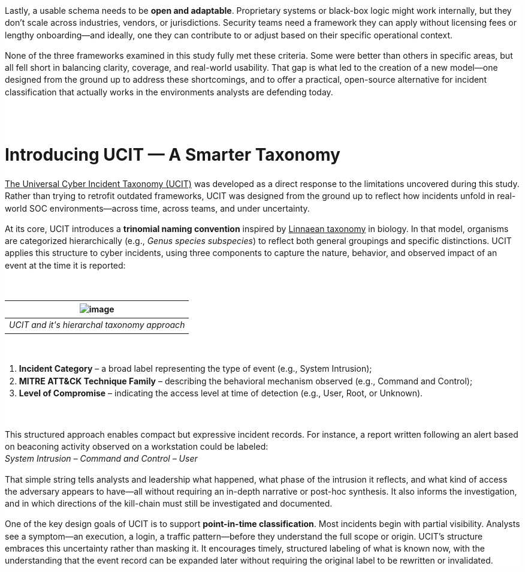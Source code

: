 Lastly, a usable schema needs to be **open and adaptable**. Proprietary systems or black-box logic might work internally, but they don’t scale across industries, vendors, or jurisdictions. Security teams need a framework they can apply without licensing fees or lengthy onboarding—and ideally, one they can contribute to or adjust based on their specific operational context.

None of the three frameworks examined in this study fully met these criteria. Some were better than others in specific areas, but all fell short in balancing clarity, coverage, and real-world usability. That gap is what led to the creation of a new model—one designed from the ground up to address these shortcomings, and to offer a practical, open-source alternative for incident classification that actually works in the environments analysts are defending today.

<br>

# Introducing UCIT — A Smarter Taxonomy

[The Universal Cyber Incident Taxonomy (UCIT)](https://github.com/CTI-Buddy/UCIT) was developed as a direct response to the limitations uncovered during this study. Rather than trying to retrofit outdated frameworks, UCIT was designed from the ground up to reflect how incidents unfold in real-world SOC environments—across time, across teams, and under uncertainty.

At its core, UCIT introduces a **trinomial naming convention** inspired by [Linnaean taxonomy](https://www.britannica.com/science/taxonomy/The-Linnaean-system) in biology. In that model, organisms are categorized hierarchically (e.g., _Genus species subspecies_) to reflect both general groupings and specific distinctions. UCIT applies this structure to cyber incidents, using three components to capture the nature, behavior, and observed impact of an event at the time it is reported:

<br>

|  ![image](https://github.com/user-attachments/assets/86ebc0ba-6fce-4133-bbc7-274e29a4c334) | 
|:--:| 
| *UCIT and it's hierarchal taxonomy approach* |

<br>

1. **Incident Category** – a broad label representing the type of event (e.g., System Intrusion);
2. **MITRE ATT&CK Technique Family** – describing the behavioral mechanism observed (e.g., Command and Control);
3. **Level of Compromise** – indicating the access level at time of detection (e.g., User, Root, or Unknown).

<br>

This structured approach enables compact but expressive incident records. For instance, a report written following an alert based on beaconing activity observed on a workstation could be labeled:  
_System Intrusion – Command and Control – User_

That simple string tells analysts and leadership what happened, what phase of the intrusion it reflects, and what kind of access the adversary appears to have—all without requiring an in-depth narrative or post-hoc synthesis. It also informs the investigation, and in which directions of the kill-chain must still be investigated and documented.

One of the key design goals of UCIT is to support **point-in-time classification**. Most incidents begin with partial visibility. Analysts see a symptom—an execution, a login, a traffic pattern—before they understand the full scope or origin. UCIT’s structure embraces this uncertainty rather than masking it. It encourages timely, structured labeling of what is known now, with the understanding that the event record can be expanded later without requiring the original label to be rewritten or invalidated.

